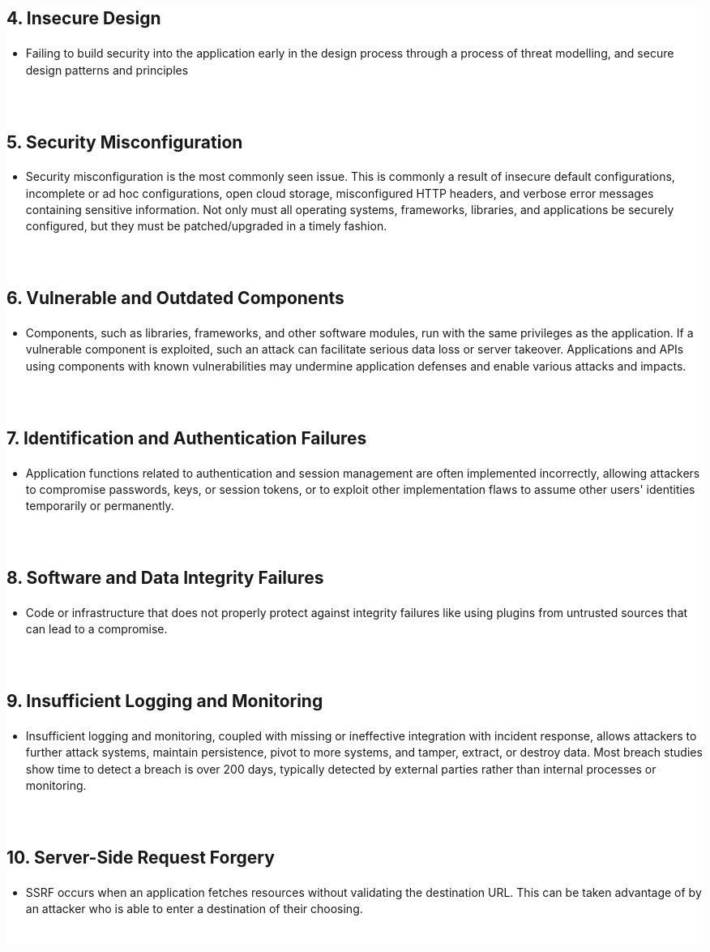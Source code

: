 ## 4. Insecure Design
- Failing to build security into the application early in the design process through a process of threat modelling, and secure design patterns and principles

&nbsp;

## 5. Security Misconfiguration
- Security misconfiguration is the most commonly seen issue. This is commonly a result of insecure default configurations, incomplete or ad hoc configurations, open cloud storage, misconfigured HTTP headers, and verbose error messages containing sensitive information. Not only must all operating systems, frameworks, libraries, and applications be securely configured, but they must be patched/upgraded in a timely fashion.

&nbsp;

## 6. Vulnerable and Outdated Components
- Components, such as libraries, frameworks, and other software modules, run with the same privileges as the application. If a vulnerable component is exploited, such an attack can facilitate serious data loss or server takeover. Applications and APIs using components with known vulnerabilities may undermine application defenses and enable various attacks and impacts.

&nbsp;

## 7. Identification and Authentication Failures
- Application functions related to authentication and session management are often implemented incorrectly, allowing attackers to compromise passwords, keys, or session tokens, or to exploit other implementation flaws to assume other users' identities temporarily or permanently.

&nbsp;

## 8. Software and Data Integrity Failures
- Code or infrastructure that does not properly protect against integrity failures like using plugins from untrusted sources that can lead to a compromise.


&nbsp;
## 9. Insufficient Logging and Monitoring
- Insufficient logging and monitoring, coupled with missing or ineffective integration with incident response, allows attackers to further attack systems, maintain persistence, pivot to more systems, and tamper, extract, or destroy data. Most breach studies show time to detect a breach is over 200 days, typically detected by external parties rather than internal processes or monitoring.

&nbsp;

## 10. Server-Side Request Forgery
- SSRF occurs when an application fetches resources without validating the destination URL. This can be taken advantage of by an attacker who is able to enter a destination of their choosing.

&nbsp;
